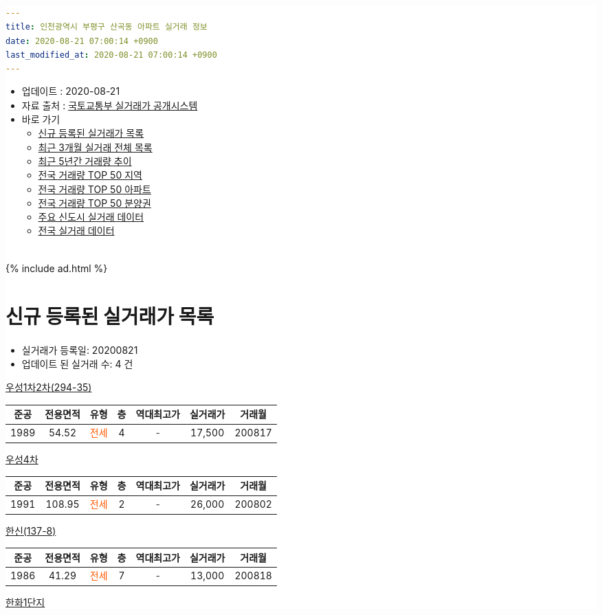 ```yaml
---
title: 인천광역시 부평구 산곡동 아파트 실거래 정보
date: 2020-08-21 07:00:14 +0900
last_modified_at: 2020-08-21 07:00:14 +0900
---
```


* 업데이트 : 2020-08-21
* 자료 출처 : [국토교통부 실거래가 공개시스템](http://rt.molit.go.kr)
* 바로 가기
    * [신규 등록된 실거래가 목록](#신규-등록된-실거래가-목록)
    * [최근 3개월 실거래 전체 목록](#최근-3개월-실거래-전체-목록)
    * [최근 5년간 거래량 추이](#최근-5년간-거래량-추이)
    * [전국 거래량 TOP 50 지역](https://inasie.github.io/apt-trade-info/최근-3개월-전국에서-가장-거래가-많이-발생한-지역)
    * [전국 거래량 TOP 50 아파트](https://inasie.github.io/apt-trade-info/최근-3개월-전국에서-가장-거래가-많이-발생한-아파트)
    * [전국 거래량 TOP 50 분양권](https://inasie.github.io/apt-trade-info/최근-3개월-전국에서-가장-거래가-많이-발생한-분양권)
    * [주요 신도시 실거래 데이터](https://inasie.github.io/apt-trade-info/주요-신도시)
    * [전국 실거래 데이터](https://inasie.github.io/apt-trade-info/전국)
<br>
{% include ad.html %}
<br>

# 신규 등록된 실거래가 목록
* 실거래가 등록일: 20200821
* 업데이트 된 실거래 수: 4 건


[우성1차2차(294-35)](https://search.naver.com/search.naver?query=%EC%9D%B8%EC%B2%9C%EA%B4%91%EC%97%AD%EC%8B%9C+%EB%B6%80%ED%8F%89%EA%B5%AC+%EC%82%B0%EA%B3%A1%EB%8F%99+%EC%9A%B0%EC%84%B11%EC%B0%A82%EC%B0%A8%28294-35%29)

|준공|전용면적|유형|층|역대최고가|실거래가|거래월|
|:---:|:---:|:---:|:---:|:---:|:---:|:---:|
|1989|54.52|<span style="color:#ff5a00">전세</span>|4|<span style="color:#444444">-</span>|17,500|200817|

[우성4차](https://search.naver.com/search.naver?query=%EC%9D%B8%EC%B2%9C%EA%B4%91%EC%97%AD%EC%8B%9C+%EB%B6%80%ED%8F%89%EA%B5%AC+%EC%82%B0%EA%B3%A1%EB%8F%99+%EC%9A%B0%EC%84%B14%EC%B0%A8)

|준공|전용면적|유형|층|역대최고가|실거래가|거래월|
|:---:|:---:|:---:|:---:|:---:|:---:|:---:|
|1991|108.95|<span style="color:#ff5a00">전세</span>|2|<span style="color:#444444">-</span>|26,000|200802|

[한신(137-8)](https://search.naver.com/search.naver?query=%EC%9D%B8%EC%B2%9C%EA%B4%91%EC%97%AD%EC%8B%9C+%EB%B6%80%ED%8F%89%EA%B5%AC+%EC%82%B0%EA%B3%A1%EB%8F%99+%ED%95%9C%EC%8B%A0%28137-8%29)

|준공|전용면적|유형|층|역대최고가|실거래가|거래월|
|:---:|:---:|:---:|:---:|:---:|:---:|:---:|
|1986|41.29|<span style="color:#ff5a00">전세</span>|7|<span style="color:#444444">-</span>|13,000|200818|

[한화1단지](https://search.naver.com/search.naver?query=%EC%9D%B8%EC%B2%9C%EA%B4%91%EC%97%AD%EC%8B%9C+%EB%B6%80%ED%8F%89%EA%B5%AC+%EC%82%B0%EA%B3%A1%EB%8F%99+%ED%95%9C%ED%99%941%EB%8B%A8%EC%A7%80)
